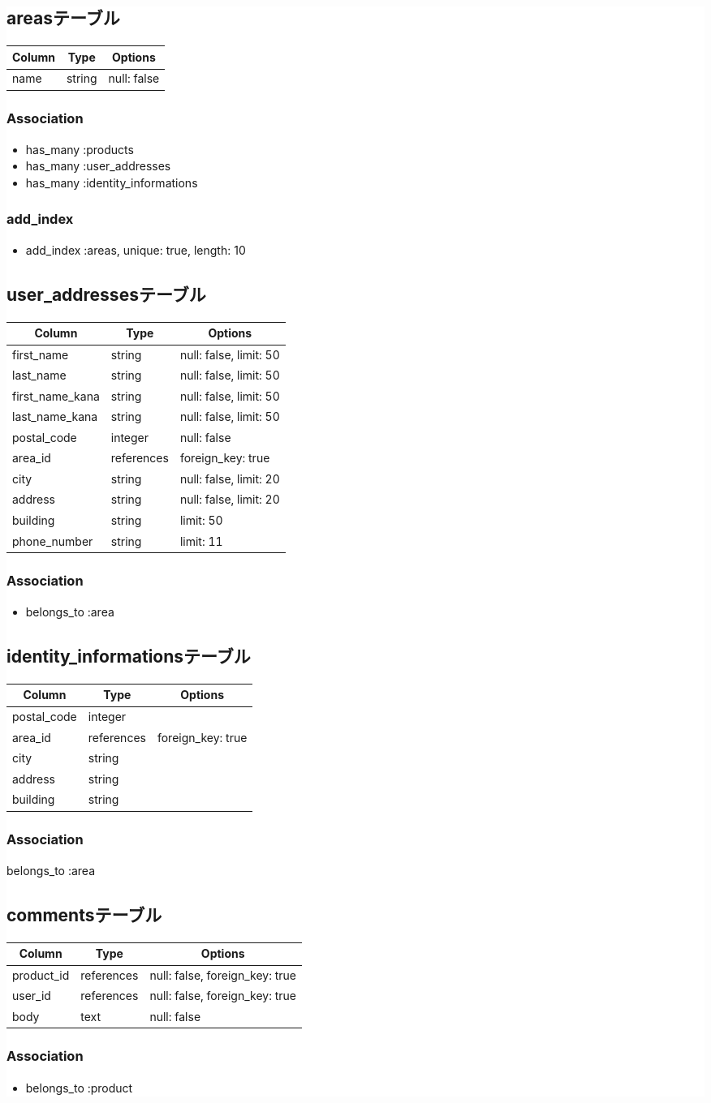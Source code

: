 ## areasテーブル
|Column|Type|Options|
|------|----|-------|
|name|string|null: false|
### Association
- has_many :products
- has_many :user_addresses
- has_many :identity_informations
### add_index
- add_index :areas, unique: true, length: 10
## user_addressesテーブル
|Column|Type|Options|
|------|----|-------|
|first_name|string|null: false, limit: 50|
|last_name|string|null: false, limit: 50|
|first_name_kana|string|null: false, limit: 50|
|last_name_kana|string|null: false, limit: 50|
|postal_code|integer|null: false|
|area_id|references|foreign_key: true|
|city|string|null: false, limit: 20|
|address|string|null: false, limit: 20|
|building|string|limit: 50|
|phone_number|string|limit: 11|
### Association
- belongs_to :area
## identity_informationsテーブル
|Column|Type|Options|
|------|----|-------|
|postal_code|integer||
|area_id|references|foreign_key: true|
|city|string||
|address|string||
|building|string||
### Association
belongs_to :area
## commentsテーブル
|Column|Type|Options|
|------|----|-------|
|product_id|references|null: false, foreign_key: true|
|user_id|references|null: false, foreign_key: true|
|body|text|null: false|
### Association
- belongs_to :product
